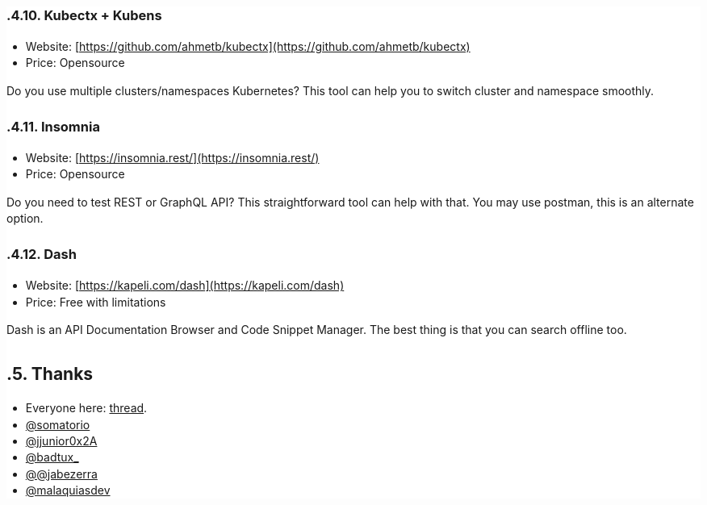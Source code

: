 ### .4.10. Kubectx + Kubens

 - Website: [https://github.com/ahmetb/kubectx](https://github.com/ahmetb/kubectx)
 - Price: Opensource

Do you use multiple clusters/namespaces Kubernetes? This tool can help you to switch cluster and namespace smoothly.

### .4.11. Insomnia

 - Website: [https://insomnia.rest/](https://insomnia.rest/)
 - Price: Opensource

Do you need to test REST or GraphQL API? This straightforward tool can help with that.  You may use postman, this is an alternate option.

### .4.12. Dash

 - Website: [https://kapeli.com/dash](https://kapeli.com/dash)
 - Price: Free with limitations

Dash is an API Documentation Browser and Code Snippet Manager. The best thing is that you can search offline too.

## .5. Thanks

 - Everyone here: [thread](https://twitter.com/gomex/status/1212585682650177537).
 - [@somatorio](https://twitter.com/Somatorio)
 - [@jjunior0x2A](https://twitter.com/jjunior0x2A)
 - [@badtux_](https://twitter.com/badtux_)
 - [@@jabezerra](https://twitter.com/jabezerra)
 - [@malaquiasdev](https://twitter.com/malaquiasdev)
 